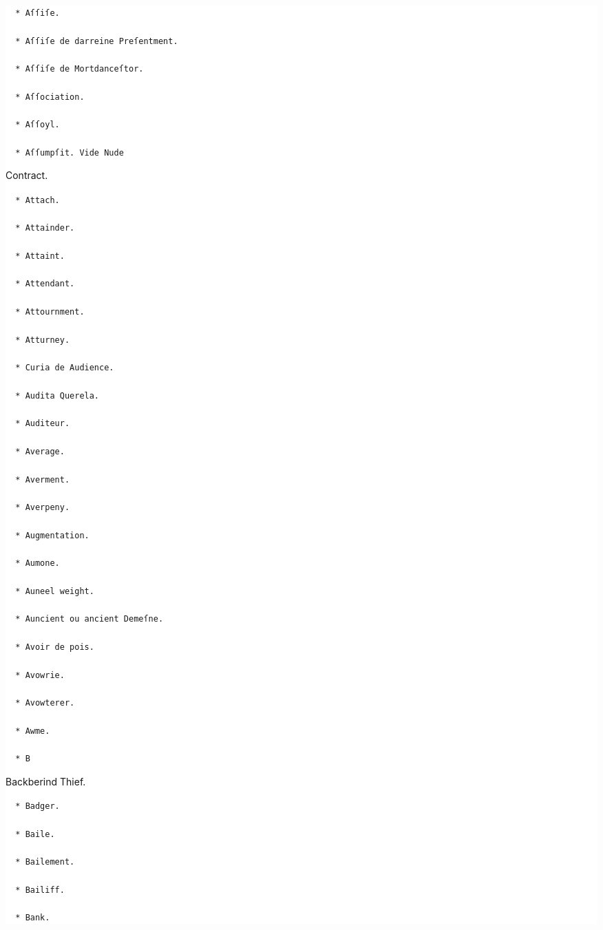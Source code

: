       * Aſſiſe.

      * Aſſiſe de darreine Preſentment.

      * Aſſiſe de Mortdanceſtor.

      * Aſſociation.

      * Aſſoyl.

      * Aſſumpſit. Vide Nude
Contract.

      * Attach.

      * Attainder.

      * Attaint.

      * Attendant.

      * Attournment.

      * Atturney.

      * Curia de Audience.

      * Audita Querela.

      * Auditeur.

      * Average.

      * Averment.

      * Averpeny.

      * Augmentation.

      * Aumone.

      * Auneel weight.

      * Auncient ou ancient Demeſne.

      * Avoir de pois.

      * Avowrie.

      * Avowterer.

      * Awme.

      * B
Backberind Thief.

      * Badger.

      * Baile.

      * Bailement.

      * Bailiff.

      * Bank.
